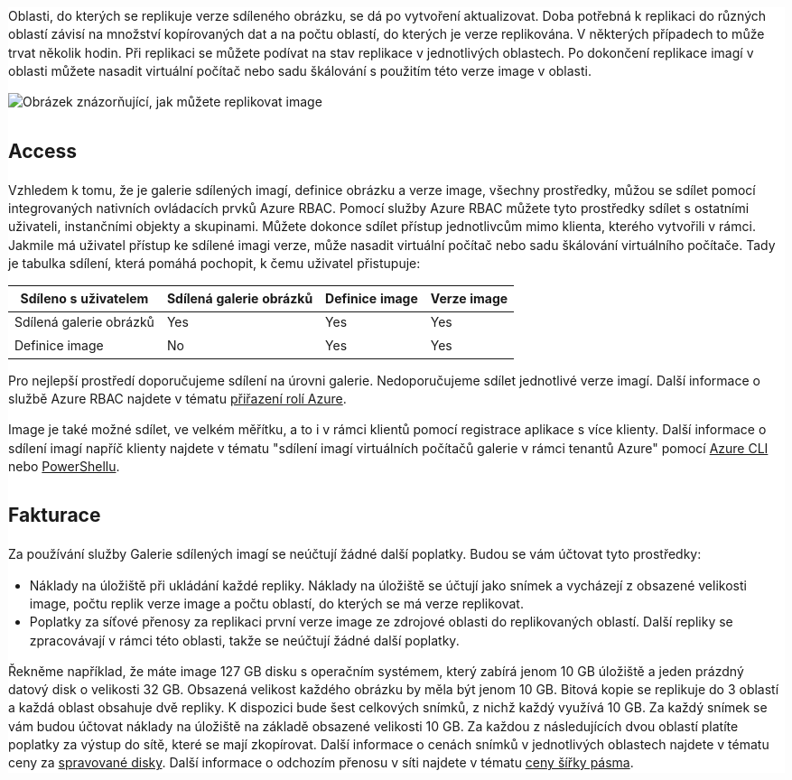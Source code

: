 Oblasti, do kterých se replikuje verze sdíleného obrázku, se dá po vytvoření aktualizovat. Doba potřebná k replikaci do různých oblastí závisí na množství kopírovaných dat a na počtu oblastí, do kterých je verze replikována. V některých případech to může trvat několik hodin. Při replikaci se můžete podívat na stav replikace v jednotlivých oblastech. Po dokončení replikace imagí v oblasti můžete nasadit virtuální počítač nebo sadu škálování s použitím této verze image v oblasti.

![Obrázek znázorňující, jak můžete replikovat image](./media/shared-image-galleries/replication.png)

## <a name="access"></a>Access

Vzhledem k tomu, že je galerie sdílených imagí, definice obrázku a verze image, všechny prostředky, můžou se sdílet pomocí integrovaných nativních ovládacích prvků Azure RBAC. Pomocí služby Azure RBAC můžete tyto prostředky sdílet s ostatními uživateli, instančními objekty a skupinami. Můžete dokonce sdílet přístup jednotlivcům mimo klienta, kterého vytvořili v rámci. Jakmile má uživatel přístup ke sdílené imagi verze, může nasadit virtuální počítač nebo sadu škálování virtuálního počítače.  Tady je tabulka sdílení, která pomáhá pochopit, k čemu uživatel přistupuje:

| Sdíleno s uživatelem     | Sdílená galerie obrázků | Definice image | Verze image |
|----------------------|----------------------|--------------|----------------------|
| Sdílená galerie obrázků | Yes                  | Yes          | Yes                  |
| Definice image     | No                   | Yes          | Yes                  |

Pro nejlepší prostředí doporučujeme sdílení na úrovni galerie. Nedoporučujeme sdílet jednotlivé verze imagí. Další informace o službě Azure RBAC najdete v tématu [přiřazení rolí Azure](../role-based-access-control/role-assignments-portal.md).

Image je také možné sdílet, ve velkém měřítku, a to i v rámci klientů pomocí registrace aplikace s více klienty. Další informace o sdílení imagí napříč klienty najdete v tématu "sdílení imagí virtuálních počítačů galerie v rámci tenantů Azure" pomocí [Azure CLI](./linux/share-images-across-tenants.md) nebo [PowerShellu](./windows/share-images-across-tenants.md).

## <a name="billing"></a>Fakturace
Za používání služby Galerie sdílených imagí se neúčtují žádné další poplatky. Budou se vám účtovat tyto prostředky:
-   Náklady na úložiště při ukládání každé repliky. Náklady na úložiště se účtují jako snímek a vycházejí z obsazené velikosti image, počtu replik verze image a počtu oblastí, do kterých se má verze replikovat. 
-   Poplatky za síťové přenosy za replikaci první verze image ze zdrojové oblasti do replikovaných oblastí. Další repliky se zpracovávají v rámci této oblasti, takže se neúčtují žádné další poplatky. 

Řekněme například, že máte image 127 GB disku s operačním systémem, který zabírá jenom 10 GB úložiště a jeden prázdný datový disk o velikosti 32 GB. Obsazená velikost každého obrázku by měla být jenom 10 GB. Bitová kopie se replikuje do 3 oblastí a každá oblast obsahuje dvě repliky. K dispozici bude šest celkových snímků, z nichž každý využívá 10 GB. Za každý snímek se vám budou účtovat náklady na úložiště na základě obsazené velikosti 10 GB. Za každou z následujících dvou oblastí platíte poplatky za výstup do sítě, které se mají zkopírovat. Další informace o cenách snímků v jednotlivých oblastech najdete v tématu ceny za [spravované disky](https://azure.microsoft.com/pricing/details/managed-disks/). Další informace o odchozím přenosu v síti najdete v tématu [ceny šířky pásma](https://azure.microsoft.com/pricing/details/bandwidth/).

